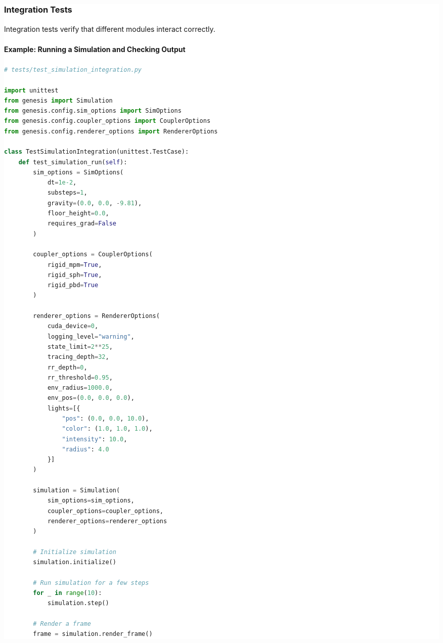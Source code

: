 ### Integration Tests

Integration tests verify that different modules interact correctly.

#### Example: Running a Simulation and Checking Output

```python
# tests/test_simulation_integration.py

import unittest
from genesis import Simulation
from genesis.config.sim_options import SimOptions
from genesis.config.coupler_options import CouplerOptions
from genesis.config.renderer_options import RendererOptions

class TestSimulationIntegration(unittest.TestCase):
    def test_simulation_run(self):
        sim_options = SimOptions(
            dt=1e-2,
            substeps=1,
            gravity=(0.0, 0.0, -9.81),
            floor_height=0.0,
            requires_grad=False
        )

        coupler_options = CouplerOptions(
            rigid_mpm=True,
            rigid_sph=True,
            rigid_pbd=True
        )

        renderer_options = RendererOptions(
            cuda_device=0,
            logging_level="warning",
            state_limit=2**25,
            tracing_depth=32,
            rr_depth=0,
            rr_threshold=0.95,
            env_radius=1000.0,
            env_pos=(0.0, 0.0, 0.0),
            lights=[{
                "pos": (0.0, 0.0, 10.0),
                "color": (1.0, 1.0, 1.0),
                "intensity": 10.0,
                "radius": 4.0
            }]
        )

        simulation = Simulation(
            sim_options=sim_options,
            coupler_options=coupler_options,
            renderer_options=renderer_options
        )

        # Initialize simulation
        simulation.initialize()

        # Run simulation for a few steps
        for _ in range(10):
            simulation.step()

        # Render a frame
        frame = simulation.render_frame()

```